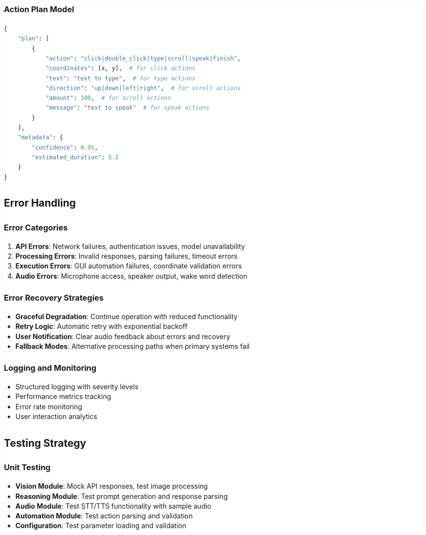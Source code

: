 ### Action Plan Model

```python
{
    "plan": [
        {
            "action": "click|double_click|type|scroll|speak|finish",
            "coordinates": [x, y],  # for click actions
            "text": "text to type",  # for type actions
            "direction": "up|down|left|right",  # for scroll actions
            "amount": 100,  # for scroll actions
            "message": "text to speak"  # for speak actions
        }
    ],
    "metadata": {
        "confidence": 0.95,
        "estimated_duration": 5.2
    }
}
```

## Error Handling

### Error Categories

1. **API Errors**: Network failures, authentication issues, model unavailability
2. **Processing Errors**: Invalid responses, parsing failures, timeout errors
3. **Execution Errors**: GUI automation failures, coordinate validation errors
4. **Audio Errors**: Microphone access, speaker output, wake word detection

### Error Recovery Strategies

- **Graceful Degradation**: Continue operation with reduced functionality
- **Retry Logic**: Automatic retry with exponential backoff
- **User Notification**: Clear audio feedback about errors and recovery
- **Fallback Modes**: Alternative processing paths when primary systems fail

### Logging and Monitoring

- Structured logging with severity levels
- Performance metrics tracking
- Error rate monitoring
- User interaction analytics

## Testing Strategy

### Unit Testing

- **Vision Module**: Mock API responses, test image processing
- **Reasoning Module**: Test prompt generation and response parsing
- **Audio Module**: Test STT/TTS functionality with sample audio
- **Automation Module**: Test action parsing and validation
- **Configuration**: Test parameter loading and validation
